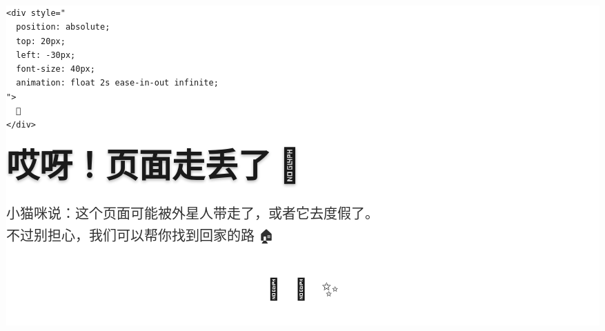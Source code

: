     <div style="
      position: absolute;
      top: 20px;
      left: -30px;
      font-size: 40px;
      animation: float 2s ease-in-out infinite;
    ">
      🐾
    </div>
  </div>

  
  <h1 style="
    font-size: 48px;
    margin: 0 0 20px 0;
    text-shadow: 0 2px 4px rgba(0,0,0,0.3);
    animation: fadeInUp 1s ease-out;
  ">
    哎呀！页面走丢了 🚀
  </h1>

  
  <p style="
    font-size: 20px;
    margin: 0 0 40px 0;
    opacity: 0.9;
    max-width: 600px;
    line-height: 1.6;
    animation: fadeInUp 1s ease-out 0.2s both;
  ">
    小猫咪说：这个页面可能被外星人带走了，或者它去度假了。<br />
    不过别担心，我们可以帮你找到回家的路 🏠
  </p>

  
  <div style="
    display: flex;
    justify-content: center;
    gap: 20px;
    margin: 30px 0;
    animation: fadeInUp 1s ease-out 0.4s both;
  ">
    <div style="font-size: 30px; animation: spin 3s linear infinite;">🌟</div>
    <div style="font-size: 30px; animation: pulse 2s ease-in-out infinite;">💫</div>
    <div style="font-size: 30px; animation: spin 3s linear infinite reverse;">✨</div>
  </div>

  
  <div style="
    display: flex;
    gap: 20px;
    flex-wrap: wrap;
    justify-content: center;
    animation: fadeInUp 1s ease-out 0.6s both;
  ">
    <a href="/" style="
      display: inline-block;
      padding: 15px 30px;
      background: rgba(255,255,255,0.2);
      color: white;
      text-decoration: none;
      border-radius: 50px;
      font-weight: bold;
      font-size: 16px;
      transition: all 0.3s ease;
      backdrop-filter: blur(10px);
      border: 2px solid rgba(255,255,255,0.3);